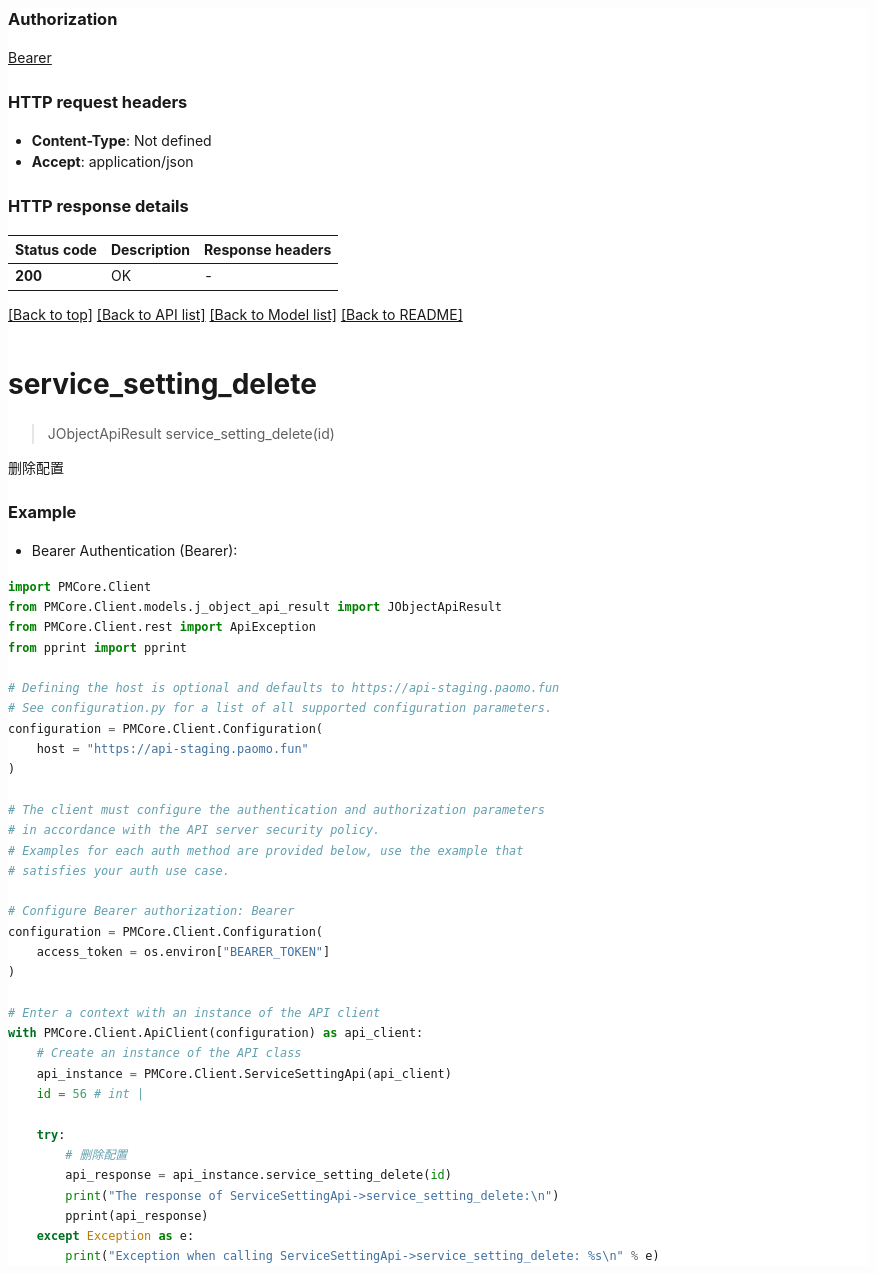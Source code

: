 ### Authorization

[Bearer](../README.md#Bearer)

### HTTP request headers

 - **Content-Type**: Not defined
 - **Accept**: application/json

### HTTP response details

| Status code | Description | Response headers |
|-------------|-------------|------------------|
**200** | OK |  -  |

[[Back to top]](#) [[Back to API list]](../README.md#documentation-for-api-endpoints) [[Back to Model list]](../README.md#documentation-for-models) [[Back to README]](../README.md)

# **service_setting_delete**
> JObjectApiResult service_setting_delete(id)

删除配置

### Example

* Bearer Authentication (Bearer):

```python
import PMCore.Client
from PMCore.Client.models.j_object_api_result import JObjectApiResult
from PMCore.Client.rest import ApiException
from pprint import pprint

# Defining the host is optional and defaults to https://api-staging.paomo.fun
# See configuration.py for a list of all supported configuration parameters.
configuration = PMCore.Client.Configuration(
    host = "https://api-staging.paomo.fun"
)

# The client must configure the authentication and authorization parameters
# in accordance with the API server security policy.
# Examples for each auth method are provided below, use the example that
# satisfies your auth use case.

# Configure Bearer authorization: Bearer
configuration = PMCore.Client.Configuration(
    access_token = os.environ["BEARER_TOKEN"]
)

# Enter a context with an instance of the API client
with PMCore.Client.ApiClient(configuration) as api_client:
    # Create an instance of the API class
    api_instance = PMCore.Client.ServiceSettingApi(api_client)
    id = 56 # int | 

    try:
        # 删除配置
        api_response = api_instance.service_setting_delete(id)
        print("The response of ServiceSettingApi->service_setting_delete:\n")
        pprint(api_response)
    except Exception as e:
        print("Exception when calling ServiceSettingApi->service_setting_delete: %s\n" % e)
```
